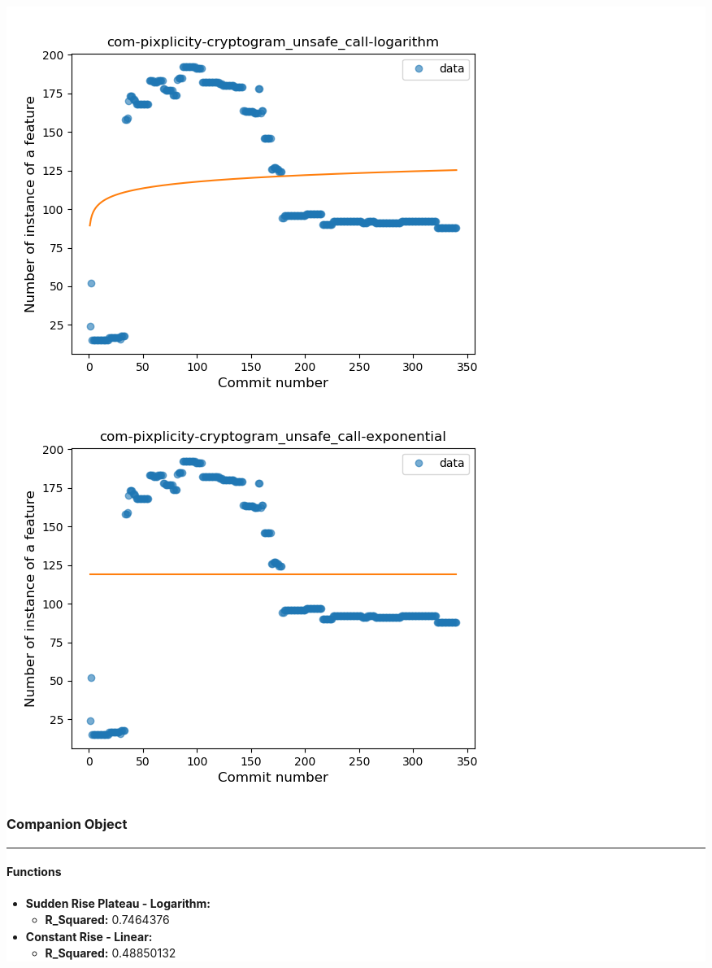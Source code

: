 ![com-pixplicity-cryptogram T6](../plots/com-pixplicity-cryptogram_unsafe_call_T6.png)
![com-pixplicity-cryptogram T5](../plots/com-pixplicity-cryptogram_unsafe_call_T5.png)
### <a name="companion_object">Companion Object</a>
----
#### Functions
* **Sudden Rise Plateau - Logarithm:** ![equation](http://latex.codecogs.com/svg.latex?4.757585%5Clog_%7B3.777922%7D%28x%29%20&plus;%200.0)
    * **R_Squared:** 0.7464376
* **Constant Rise - Linear:** ![equation](http://latex.codecogs.com/svg.latex?0.02945x%20&plus;%2012.268063)
    * **R_Squared:** 0.48850132